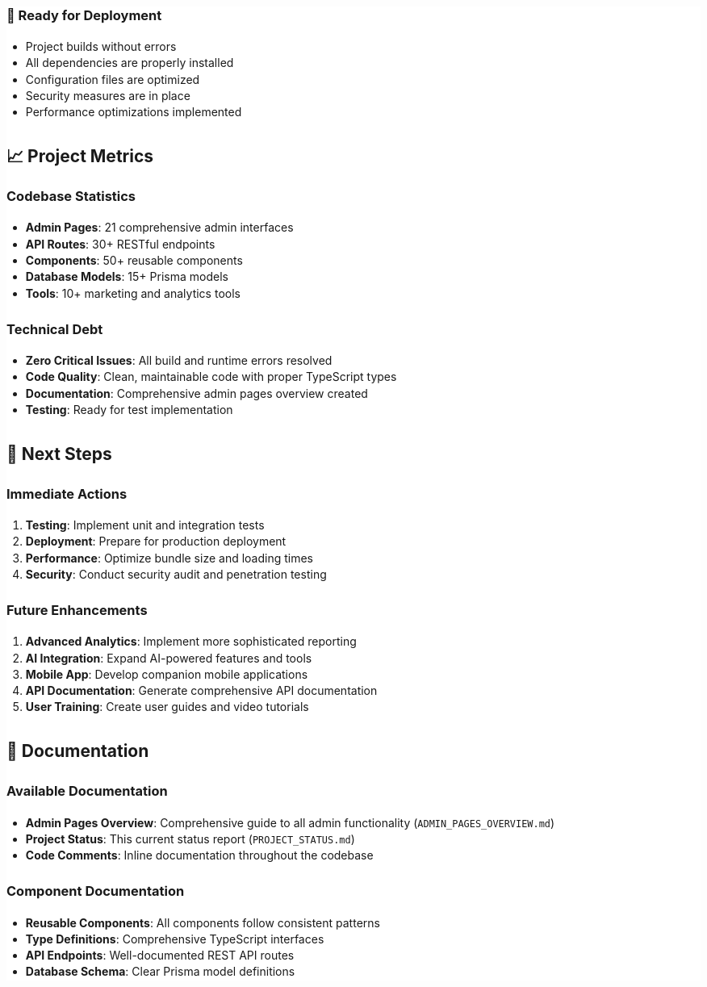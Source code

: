 ### 🚀 Ready for Deployment
- Project builds without errors
- All dependencies are properly installed
- Configuration files are optimized
- Security measures are in place
- Performance optimizations implemented

## 📈 Project Metrics

### Codebase Statistics
- **Admin Pages**: 21 comprehensive admin interfaces
- **API Routes**: 30+ RESTful endpoints
- **Components**: 50+ reusable components
- **Database Models**: 15+ Prisma models
- **Tools**: 10+ marketing and analytics tools

### Technical Debt
- **Zero Critical Issues**: All build and runtime errors resolved
- **Code Quality**: Clean, maintainable code with proper TypeScript types
- **Documentation**: Comprehensive admin pages overview created
- **Testing**: Ready for test implementation

## 🎯 Next Steps

### Immediate Actions
1. **Testing**: Implement unit and integration tests
2. **Deployment**: Prepare for production deployment
3. **Performance**: Optimize bundle size and loading times
4. **Security**: Conduct security audit and penetration testing

### Future Enhancements
1. **Advanced Analytics**: Implement more sophisticated reporting
2. **AI Integration**: Expand AI-powered features and tools
3. **Mobile App**: Develop companion mobile applications
4. **API Documentation**: Generate comprehensive API documentation
5. **User Training**: Create user guides and video tutorials

## 📝 Documentation

### Available Documentation
- **Admin Pages Overview**: Comprehensive guide to all admin functionality (`ADMIN_PAGES_OVERVIEW.md`)
- **Project Status**: This current status report (`PROJECT_STATUS.md`)
- **Code Comments**: Inline documentation throughout the codebase

### Component Documentation
- **Reusable Components**: All components follow consistent patterns
- **Type Definitions**: Comprehensive TypeScript interfaces
- **API Endpoints**: Well-documented REST API routes
- **Database Schema**: Clear Prisma model definitions
